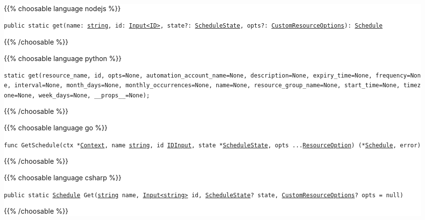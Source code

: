 {{% choosable language nodejs %}}
<div class="highlight"><pre class="chroma"><code class="language-typescript" data-lang="typescript"><span class="k">public static </span><span class="nf">get</span><span class="p">(</span><span class="nx">name</span>: <span class="nx"><a href="https://developer.mozilla.org/en-US/docs/Web/JavaScript/Reference/Global_Objects/string">string</a></span><span class="p">, </span><span class="nx">id</span>: <span class="nx"><a href="/docs/reference/pkg/nodejs/pulumi/pulumi/#ID">Input&lt;ID&gt;</a></span><span class="p">, </span><span class="nx">state</span>?: <span class="nx"><a href="/docs/reference/pkg/nodejs/pulumi/azure/automation/#ScheduleState">ScheduleState</a></span><span class="p">, </span><span class="nx">opts</span>?: <span class="nx"><a href="/docs/reference/pkg/nodejs/pulumi/pulumi/#CustomResourceOptions">CustomResourceOptions</a></span><span class="p">): </span><span class="nx"><a href="/docs/reference/pkg/nodejs/pulumi/azure/automation/#Schedule">Schedule</a></span></code></pre></div>
{{% /choosable %}}

{{% choosable language python %}}
<div class="highlight"><pre class="chroma"><code class="language-python" data-lang="python"><span class="k">static </span><span class="nf">get</span><span class="p">(resource_name, id, opts=None, </span>automation_account_name=None<span class="p">, </span>description=None<span class="p">, </span>expiry_time=None<span class="p">, </span>frequency=None<span class="p">, </span>interval=None<span class="p">, </span>month_days=None<span class="p">, </span>monthly_occurrences=None<span class="p">, </span>name=None<span class="p">, </span>resource_group_name=None<span class="p">, </span>start_time=None<span class="p">, </span>timezone=None<span class="p">, </span>week_days=None<span class="p">, __props__=None);</span></code></pre></div>
{{% /choosable %}}

{{% choosable language go %}}
<div class="highlight"><pre class="chroma"><code class="language-go" data-lang="go"><span class="k">func </span>GetSchedule<span class="p">(</span><span class="nx">ctx</span> *<span class="nx"><a href="https://pkg.go.dev/github.com/pulumi/pulumi/sdk/v3/go/pulumi?tab=doc#Context">Context</a></span><span class="p">, </span><span class="nx">name</span> <span class="nx"><a href="https://golang.org/pkg/builtin/#string">string</a></span><span class="p">, </span><span class="nx">id</span> <span class="nx"><a href="https://pkg.go.dev/github.com/pulumi/pulumi/sdk/v3/go/pulumi?tab=doc#IDInput">IDInput</a></span><span class="p">, </span><span class="nx">state</span> *<span class="nx"><a href="https://pkg.go.dev/github.com/pulumi/pulumi-azure/sdk/v3/go/azure/automation?tab=doc#ScheduleState">ScheduleState</a></span><span class="p">, </span><span class="nx">opts</span> ...<span class="nx"><a href="https://pkg.go.dev/github.com/pulumi/pulumi/sdk/v3/go/pulumi?tab=doc#ResourceOption">ResourceOption</a></span><span class="p">) (*<span class="nx"><a href="https://pkg.go.dev/github.com/pulumi/pulumi-azure/sdk/v3/go/azure/automation?tab=doc#Schedule">Schedule</a></span>, error)</span></code></pre></div>
{{% /choosable %}}

{{% choosable language csharp %}}
<div class="highlight"><pre class="chroma"><code class="language-csharp" data-lang="csharp"><span class="k">public static </span><span class="nx"><a href="/docs/reference/pkg/dotnet/Pulumi.Azure/Pulumi.Azure.Automation.Schedule.html">Schedule</a></span><span class="nf"> Get</span><span class="p">(</span><span class="nx"><a href="https://docs.microsoft.com/en-us/dotnet/csharp/language-reference/builtin-types/built-in-types">string</a></span> <span class="nx">name<span class="p">, </span><span class="nx"><a href="/docs/reference/pkg/dotnet/Pulumi/Pulumi.Input.html">Input&lt;string&gt;</a></span> <span class="nx">id<span class="p">, </span><span class="nx"><a href="/docs/reference/pkg/dotnet/Pulumi.Azure/Pulumi.Azure.Automation.ScheduleState.html">ScheduleState</a></span>? <span class="nx">state<span class="p">, </span><span class="nx"><a href="/docs/reference/pkg/dotnet/Pulumi/Pulumi.CustomResourceOptions.html">CustomResourceOptions</a></span>? <span class="nx">opts = null<span class="p">)</span></code></pre></div>
{{% /choosable %}}
